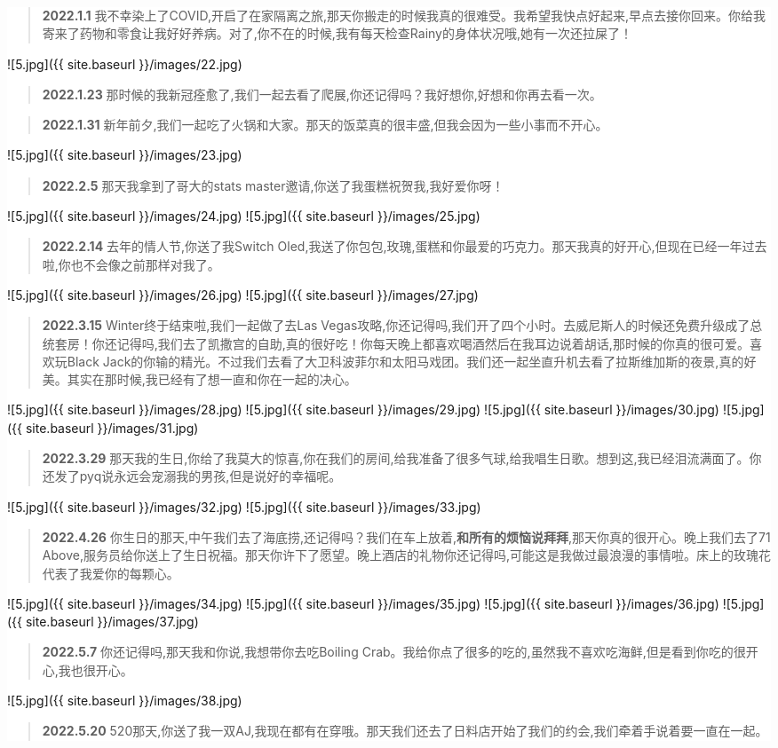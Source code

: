 > **2022.1.1** 我不幸染上了COVID,开启了在家隔离之旅,那天你搬走的时候我真的很难受。我希望我快点好起来,早点去接你回来。你给我寄来了药物和零食让我好好养病。对了,你不在的时候,我有每天检查Rainy的身体状况哦,她有一次还拉屎了！

![5.jpg]({{ site.baseurl }}/images/22.jpg)

> **2022.1.23** 那时候的我新冠痊愈了,我们一起去看了爬展,你还记得吗？我好想你,好想和你再去看一次。

> **2022.1.31** 新年前夕,我们一起吃了火锅和大家。那天的饭菜真的很丰盛,但我会因为一些小事而不开心。

![5.jpg]({{ site.baseurl }}/images/23.jpg)


> **2022.2.5** 那天我拿到了哥大的stats master邀请,你送了我蛋糕祝贺我,我好爱你呀！

![5.jpg]({{ site.baseurl }}/images/24.jpg)
![5.jpg]({{ site.baseurl }}/images/25.jpg)

> **2022.2.14** 去年的情人节,你送了我Switch Oled,我送了你包包,玫瑰,蛋糕和你最爱的巧克力。那天我真的好开心,但现在已经一年过去啦,你也不会像之前那样对我了。

![5.jpg]({{ site.baseurl }}/images/26.jpg)
![5.jpg]({{ site.baseurl }}/images/27.jpg)

> **2022.3.15** Winter终于结束啦,我们一起做了去Las Vegas攻略,你还记得吗,我们开了四个小时。去威尼斯人的时候还免费升级成了总统套房！你还记得吗,我们去了凯撒宫的自助,真的很好吃！你每天晚上都喜欢喝酒然后在我耳边说着胡话,那时候的你真的很可爱。喜欢玩Black Jack的你输的精光。不过我们去看了大卫科波菲尔和太阳马戏团。我们还一起坐直升机去看了拉斯维加斯的夜景,真的好美。其实在那时候,我已经有了想一直和你在一起的决心。

![5.jpg]({{ site.baseurl }}/images/28.jpg)
![5.jpg]({{ site.baseurl }}/images/29.jpg)
![5.jpg]({{ site.baseurl }}/images/30.jpg)
![5.jpg]({{ site.baseurl }}/images/31.jpg)

> **2022.3.29** 那天我的生日,你给了我莫大的惊喜,你在我们的房间,给我准备了很多气球,给我唱生日歌。想到这,我已经泪流满面了。你还发了pyq说永远会宠溺我的男孩,但是说好的幸福呢。

![5.jpg]({{ site.baseurl }}/images/32.jpg)
![5.jpg]({{ site.baseurl }}/images/33.jpg)

> **2022.4.26** 你生日的那天,中午我们去了海底捞,还记得吗？我们在车上放着,**和所有的烦恼说拜拜**,那天你真的很开心。晚上我们去了71 Above,服务员给你送上了生日祝福。那天你许下了愿望。晚上酒店的礼物你还记得吗,可能这是我做过最浪漫的事情啦。床上的玫瑰花代表了我爱你的每颗心。

![5.jpg]({{ site.baseurl }}/images/34.jpg)
![5.jpg]({{ site.baseurl }}/images/35.jpg)
![5.jpg]({{ site.baseurl }}/images/36.jpg)
![5.jpg]({{ site.baseurl }}/images/37.jpg)

> **2022.5.7** 你还记得吗,那天我和你说,我想带你去吃Boiling Crab。我给你点了很多的吃的,虽然我不喜欢吃海鲜,但是看到你吃的很开心,我也很开心。

![5.jpg]({{ site.baseurl }}/images/38.jpg)

> **2022.5.20** 520那天,你送了我一双AJ,我现在都有在穿哦。那天我们还去了日料店开始了我们的约会,我们牵着手说着要一直在一起。

